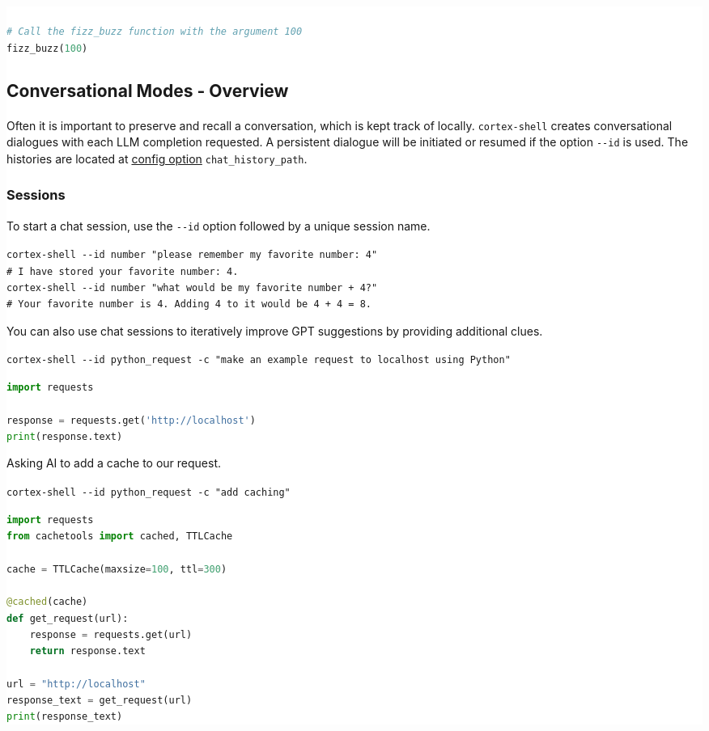 ```python

# Call the fizz_buzz function with the argument 100
fizz_buzz(100)
```

## Conversational Modes - Overview

Often it is important to preserve and recall a conversation, which is kept track of locally. `cortex-shell` creates conversational dialogues with each LLM completion requested. A persistent dialogue will be initiated or resumed if the option `--id` is used. The histories are located at [config option](#runtime-configuration-file) `chat_history_path`.

### Sessions

To start a chat session, use the `--id` option followed by a unique session name.

```shell
cortex-shell --id number "please remember my favorite number: 4"
# I have stored your favorite number: 4.
cortex-shell --id number "what would be my favorite number + 4?"
# Your favorite number is 4. Adding 4 to it would be 4 + 4 = 8.
```

You can also use chat sessions to iteratively improve GPT suggestions by providing additional clues.

```shell
cortex-shell --id python_request -c "make an example request to localhost using Python"
```

```python
import requests

response = requests.get('http://localhost')
print(response.text)
```

Asking AI to add a cache to our request.

```shell
cortex-shell --id python_request -c "add caching"
```

```python
import requests
from cachetools import cached, TTLCache

cache = TTLCache(maxsize=100, ttl=300)

@cached(cache)
def get_request(url):
    response = requests.get(url)
    return response.text

url = "http://localhost"
response_text = get_request(url)
print(response_text)
```
